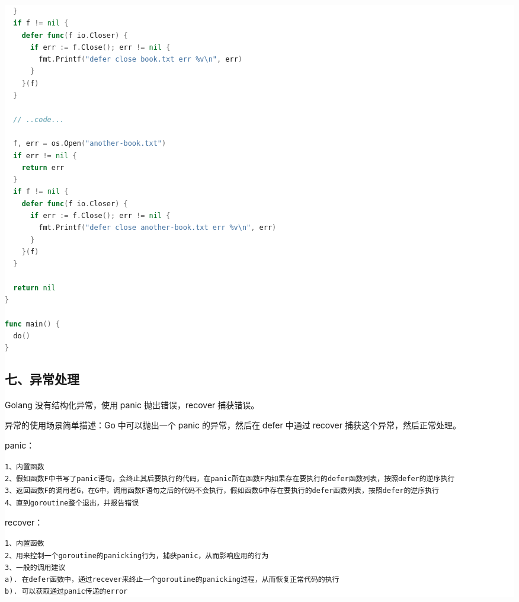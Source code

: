 ```go
  }
  if f != nil {
    defer func(f io.Closer) {
      if err := f.Close(); err != nil {
        fmt.Printf("defer close book.txt err %v\n", err)
      }
    }(f)
  }

  // ..code...

  f, err = os.Open("another-book.txt")
  if err != nil {
    return err
  }
  if f != nil {
    defer func(f io.Closer) {
      if err := f.Close(); err != nil {
        fmt.Printf("defer close another-book.txt err %v\n", err)
      }
    }(f)
  }

  return nil
}

func main() {
  do()
}
```

## 七、异常处理

Golang 没有结构化异常，使用 panic 抛出错误，recover 捕获错误。

异常的使用场景简单描述：Go 中可以抛出一个 panic 的异常，然后在 defer 中通过 recover 捕获这个异常，然后正常处理。

panic：

```
1、内置函数
2、假如函数F中书写了panic语句，会终止其后要执行的代码，在panic所在函数F内如果存在要执行的defer函数列表，按照defer的逆序执行
3、返回函数F的调用者G，在G中，调用函数F语句之后的代码不会执行，假如函数G中存在要执行的defer函数列表，按照defer的逆序执行
4、直到goroutine整个退出，并报告错误
```

recover：

```
1、内置函数
2、用来控制一个goroutine的panicking行为，捕获panic，从而影响应用的行为
3、一般的调用建议
a). 在defer函数中，通过recever来终止一个goroutine的panicking过程，从而恢复正常代码的执行
b). 可以获取通过panic传递的error
```
